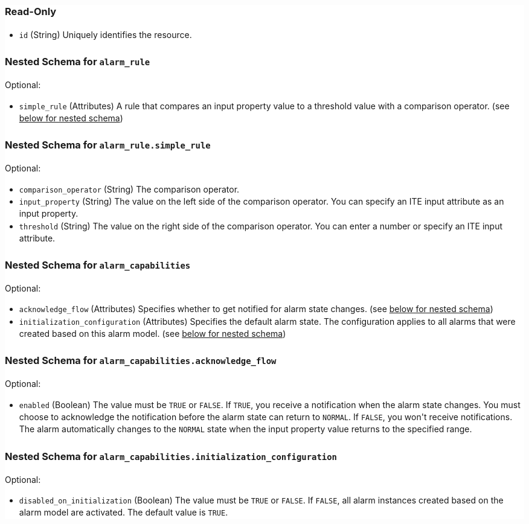 ### Read-Only

- `id` (String) Uniquely identifies the resource.

<a id="nestedatt--alarm_rule"></a>
### Nested Schema for `alarm_rule`

Optional:

- `simple_rule` (Attributes) A rule that compares an input property value to a threshold value with a comparison operator. (see [below for nested schema](#nestedatt--alarm_rule--simple_rule))

<a id="nestedatt--alarm_rule--simple_rule"></a>
### Nested Schema for `alarm_rule.simple_rule`

Optional:

- `comparison_operator` (String) The comparison operator.
- `input_property` (String) The value on the left side of the comparison operator. You can specify an ITE input attribute as an input property.
- `threshold` (String) The value on the right side of the comparison operator. You can enter a number or specify an ITE input attribute.



<a id="nestedatt--alarm_capabilities"></a>
### Nested Schema for `alarm_capabilities`

Optional:

- `acknowledge_flow` (Attributes) Specifies whether to get notified for alarm state changes. (see [below for nested schema](#nestedatt--alarm_capabilities--acknowledge_flow))
- `initialization_configuration` (Attributes) Specifies the default alarm state. The configuration applies to all alarms that were created based on this alarm model. (see [below for nested schema](#nestedatt--alarm_capabilities--initialization_configuration))

<a id="nestedatt--alarm_capabilities--acknowledge_flow"></a>
### Nested Schema for `alarm_capabilities.acknowledge_flow`

Optional:

- `enabled` (Boolean) The value must be ``TRUE`` or ``FALSE``. If ``TRUE``, you receive a notification when the alarm state changes. You must choose to acknowledge the notification before the alarm state can return to ``NORMAL``. If ``FALSE``, you won't receive notifications. The alarm automatically changes to the ``NORMAL`` state when the input property value returns to the specified range.


<a id="nestedatt--alarm_capabilities--initialization_configuration"></a>
### Nested Schema for `alarm_capabilities.initialization_configuration`

Optional:

- `disabled_on_initialization` (Boolean) The value must be ``TRUE`` or ``FALSE``. If ``FALSE``, all alarm instances created based on the alarm model are activated. The default value is ``TRUE``.
